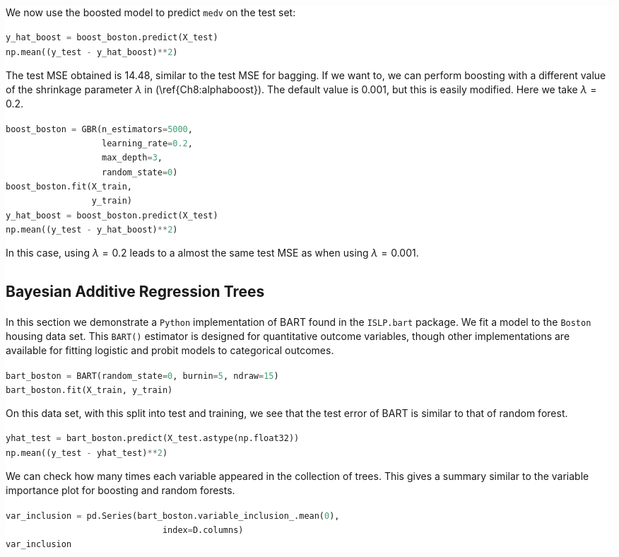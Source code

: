 We now use the boosted model to predict `medv` on the test set:

```python
y_hat_boost = boost_boston.predict(X_test)
np.mean((y_test - y_hat_boost)**2)

```

 The test MSE obtained is 14.48,
similar to the test MSE for bagging. If we want to, we can
perform boosting with a different value of the shrinkage parameter
$\lambda$ in  (\ref{Ch8:alphaboost}). The default value is 0.001, but
this is easily modified.  Here we take $\lambda=0.2$.

```python
boost_boston = GBR(n_estimators=5000,
                   learning_rate=0.2,
                   max_depth=3,
                   random_state=0)
boost_boston.fit(X_train,
                 y_train)
y_hat_boost = boost_boston.predict(X_test)
np.mean((y_test - y_hat_boost)**2)

```

In this case, using $\lambda=0.2$ leads to a almost the same test MSE
as when using $\lambda=0.001$.



## Bayesian Additive Regression Trees

In this section we demonstrate a  `Python` implementation of BART found in the
`ISLP.bart` package. We fit a  model
to the `Boston` housing data set. This `BART()` estimator is
designed for quantitative outcome variables, though other implementations are available for
fitting logistic and probit models to categorical outcomes.

```python
bart_boston = BART(random_state=0, burnin=5, ndraw=15)
bart_boston.fit(X_train, y_train)

```

On this data set, with this split into test and training, we see that the test error of BART is similar to that of  random forest.

```python
yhat_test = bart_boston.predict(X_test.astype(np.float32))
np.mean((y_test - yhat_test)**2)

```

We can check how many times each variable appeared in the collection of trees.
This gives a summary similar to the variable importance plot for boosting and random forests.

```python
var_inclusion = pd.Series(bart_boston.variable_inclusion_.mean(0),
                               index=D.columns)
var_inclusion

```
    
  
 

